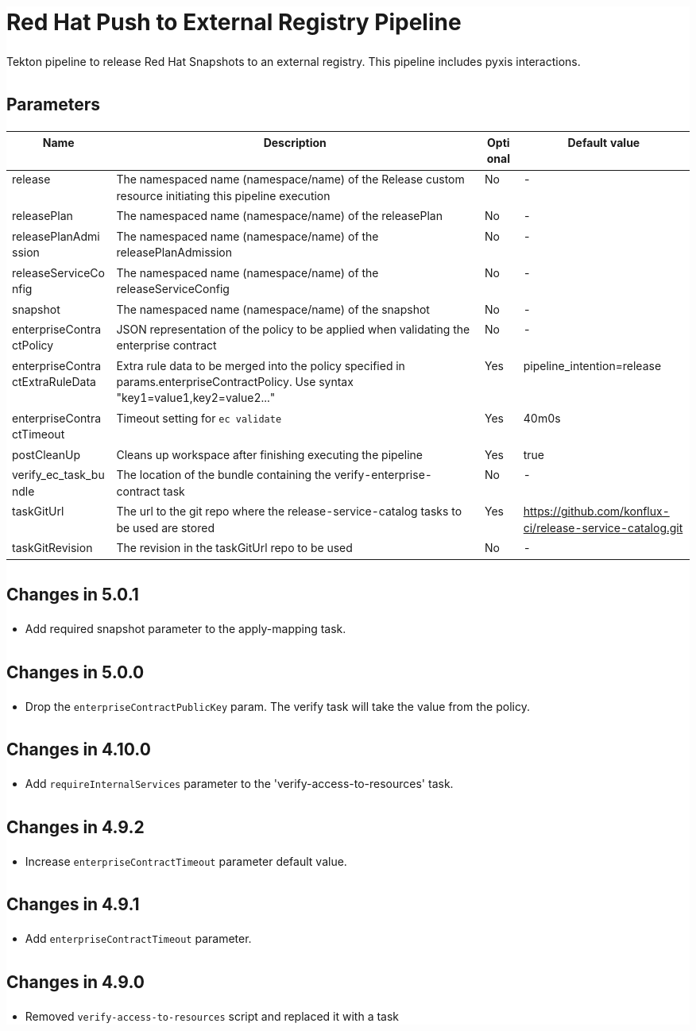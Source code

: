 # Red Hat Push to External Registry Pipeline

Tekton pipeline to release Red Hat Snapshots to an external registry. This pipeline includes pyxis interactions.

## Parameters

| Name                    | Description                                                                          | Optional | Default value |
|-------------------------|--------------------------------------------------------------------------------------|----------|---------------|
| release                 | The namespaced name (namespace/name) of the Release custom resource initiating this pipeline execution | No | - |
| releasePlan             | The namespaced name (namespace/name) of the releasePlan                              | No       | -             |
| releasePlanAdmission    | The namespaced name (namespace/name) of the releasePlanAdmission                     | No       | -             |
| releaseServiceConfig    | The namespaced name (namespace/name) of the releaseServiceConfig                     | No       | -             |
| snapshot                | The namespaced name (namespace/name) of the snapshot                                 | No       | -             |
| enterpriseContractPolicy        | JSON representation of the policy to be applied when validating the enterprise contract | No | -        |
| enterpriseContractExtraRuleData | Extra rule data to be merged into the policy specified in params.enterpriseContractPolicy. Use syntax "key1=value1,key2=value2..." | Yes | pipeline_intention=release |
| enterpriseContractTimeout       | Timeout setting for `ec validate`                                            | Yes       | 40m0s        |
| postCleanUp             | Cleans up workspace after finishing executing the pipeline                           | Yes       | true         |
| verify_ec_task_bundle   | The location of the bundle containing the verify-enterprise-contract task            | No        | -            |
| taskGitUrl              | The url to the git repo where the release-service-catalog tasks to be used are stored | Yes      | https://github.com/konflux-ci/release-service-catalog.git |
| taskGitRevision         | The revision in the taskGitUrl repo to be used                                       | No        | -            |

## Changes in 5.0.1
* Add required snapshot parameter to the apply-mapping task.

## Changes in 5.0.0
* Drop the `enterpriseContractPublicKey` param. The verify task will take the value from the policy.

## Changes in 4.10.0
* Add `requireInternalServices` parameter to the 'verify-access-to-resources' task.

## Changes in 4.9.2
* Increase `enterpriseContractTimeout` parameter default value.

## Changes in 4.9.1
* Add `enterpriseContractTimeout` parameter.

## Changes in 4.9.0
* Removed `verify-access-to-resources` script and replaced it with a task
